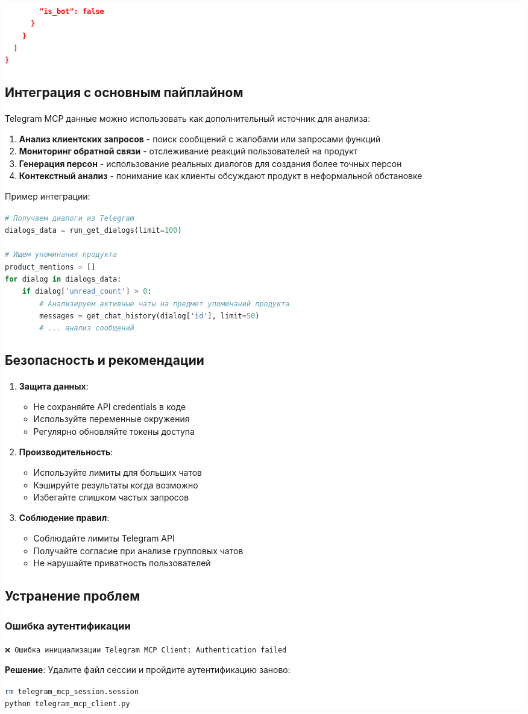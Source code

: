```json
        "is_bot": false
      }
    }
  ]
}
```

## Интеграция с основным пайплайном

Telegram MCP данные можно использовать как дополнительный источник для анализа:

1. **Анализ клиентских запросов** - поиск сообщений с жалобами или запросами функций
2. **Мониторинг обратной связи** - отслеживание реакций пользователей на продукт
3. **Генерация персон** - использование реальных диалогов для создания более точных персон
4. **Контекстный анализ** - понимание как клиенты обсуждают продукт в неформальной обстановке

Пример интеграции:

```python
# Получаем диалоги из Telegram
dialogs_data = run_get_dialogs(limit=100)

# Ищем упоминания продукта
product_mentions = []
for dialog in dialogs_data:
    if dialog['unread_count'] > 0:
        # Анализируем активные чаты на предмет упоминаний продукта
        messages = get_chat_history(dialog['id'], limit=50)
        # ... анализ сообщений
```

## Безопасность и рекомендации

1. **Защита данных**:
   - Не сохраняйте API credentials в коде
   - Используйте переменные окружения
   - Регулярно обновляйте токены доступа

2. **Производительность**:
   - Используйте лимиты для больших чатов
   - Кэшируйте результаты когда возможно
   - Избегайте слишком частых запросов

3. **Соблюдение правил**:
   - Соблюдайте лимиты Telegram API
   - Получайте согласие при анализе групповых чатов
   - Не нарушайте приватность пользователей

## Устранение проблем

### Ошибка аутентификации
```
❌ Ошибка инициализации Telegram MCP Client: Authentication failed
```
**Решение**: Удалите файл сессии и пройдите аутентификацию заново:
```bash
rm telegram_mcp_session.session
python telegram_mcp_client.py
```

